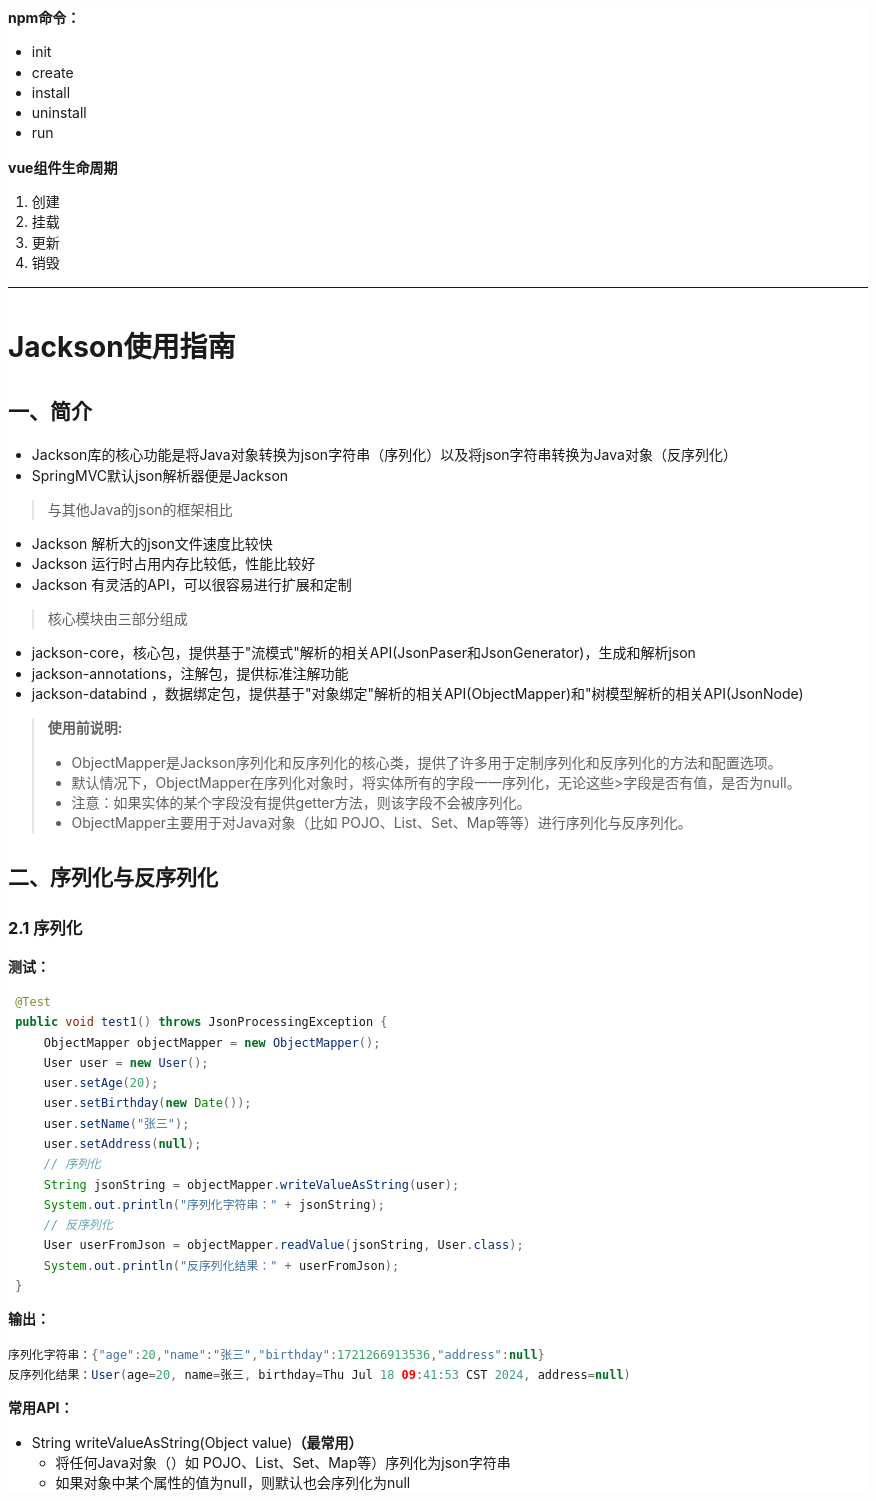 **npm命令：**
- init
- create
- install
- uninstall
- run
  
**vue组件生命周期**
1. 创建
2. 挂载
3. 更新
4. 销毁
---
# Jackson使用指南

## 一、简介
* Jackson库的核心功能是将Java对象转换为json字符串（序列化）以及将json字符串转换为Java对象（反序列化）
* SpringMVC默认json解析器便是Jackson
>与其他Java的json的框架相比
* Jackson 解析大的json文件速度比较快
* Jackson 运行时占用内存比较低，性能比较好
* Jackson 有灵活的API，可以很容易进行扩展和定制
>核心模块由三部分组成
* jackson-core，核心包，提供基于"流模式"解析的相关API(JsonPaser和JsonGenerator)，生成和解析json
* jackson-annotations，注解包，提供标准注解功能
* jackson-databind ，数据绑定包，提供基于"对象绑定"解析的相关API(ObjectMapper)和"树模型解析的相关API(JsonNode)
>**使用前说明:**
>* ObjectMapper是Jackson序列化和反序列化的核心类，提供了许多用于定制序列化和反序列化的方法和配置选项。
>* 默认情况下，ObjectMapper在序列化对象时，将实体所有的字段一一序列化，无论这些>字段是否有值，是否为null。
>* 注意：如果实体的某个字段没有提供getter方法，则该字段不会被序列化。
>* ObjectMapper主要用于对Java对象（比如 POJO、List、Set、Map等等）进行序列化与反序列化。

## 二、序列化与反序列化
### 2.1 序列化
**测试：**
```java
 @Test
 public void test1() throws JsonProcessingException {
     ObjectMapper objectMapper = new ObjectMapper();
     User user = new User();
     user.setAge(20);
     user.setBirthday(new Date());
     user.setName("张三");
     user.setAddress(null);
     // 序列化
     String jsonString = objectMapper.writeValueAsString(user);
     System.out.println("序列化字符串：" + jsonString);
     // 反序列化
     User userFromJson = objectMapper.readValue(jsonString, User.class);
     System.out.println("反序列化结果：" + userFromJson);
 }
```
**输出：**
```java
序列化字符串：{"age":20,"name":"张三","birthday":1721266913536,"address":null}
反序列化结果：User(age=20, name=张三, birthday=Thu Jul 18 09:41:53 CST 2024, address=null)
```
**常用API：**
* String writeValueAsString(Object value)**（最常用）**
  * 将任何Java对象（）如 POJO、List、Set、Map等）序列化为json字符串
  * 如果对象中某个属性的值为null，则默认也会序列化为null